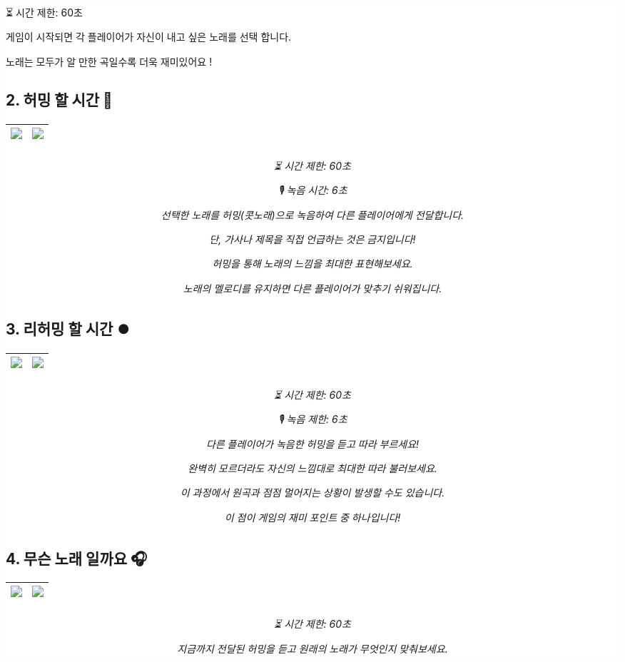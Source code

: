 ⏳ 시간 제한: 60초

게임이 시작되면 각 플레이어가 자신이 내고 싶은 노래를 선택 합니다.

노래는 모두가 알 만한 곡일수록 더욱 재미있어요 !

</h6>

## 2. 허밍 할 시간 🎤

| <img src="https://github.com/user-attachments/assets/2a01a9b9-17f2-4457-a063-ac664a026be9" width=300> | <img src="https://github.com/user-attachments/assets/f236e5b3-60ea-4dd4-a3d1-f4c9319d5164" width=300> |
| :---------------------------------------------------------------------------------------------------: | :---------------------------------------------------------------------------------------------------: |

<h6 align="center">
  
⏳ 시간 제한: 60초

🎙️ 녹음 시간: 6초

선택한 노래를 허밍(콧노래)으로 녹음하여 다른 플레이어에게 전달합니다.

단, 가사나 제목을 직접 언급하는 것은 금지입니다!

허밍을 통해 노래의 느낌을 최대한 표현해보세요.

노래의 멜로디를 유지하면 다른 플레이어가 맞추기 쉬워집니다.

</h6>

## 3. 리허밍 할 시간 ⏺️

| <img src="https://github.com/user-attachments/assets/a5040cfa-ff6e-4cd4-9540-25892dd098d9" width=300> | <img src="https://github.com/user-attachments/assets/59dcf118-29c6-4dab-8d8f-a0ef6e1afbad" width=300> |
| :---------------------------------------------------------------------------------------------------: | :---------------------------------------------------------------------------------------------------: |

<h6 align="center">
  
⏳ 시간 제한: 60초

🎙️ 녹음 제한: 6초

다른 플레이어가 녹음한 허밍을 듣고 따라 부르세요!

완벽히 모르더라도 자신의 느낌대로 최대한 따라 불러보세요.

이 과정에서 원곡과 점점 멀어지는 상황이 발생할 수도 있습니다.

이 점이 게임의 재미 포인트 중 하나입니다!

</h6>

## 4. 무슨 노래 일까요 🎧

| <img src="https://github.com/user-attachments/assets/ce58f8b0-0db5-4f81-8527-994b7a17a01a" width=300> | <img src="https://github.com/user-attachments/assets/c9f66992-3069-4ee2-968d-448c4b463def" width=300> |
| :---------------------------------------------------------------------------------------------------: | :---------------------------------------------------------------------------------------------------: |

<h6 align="center">
  
⏳ 시간 제한: 60초

지금까지 전달된 허밍을 듣고 원래의 노래가 무엇인지 맞춰보세요.

